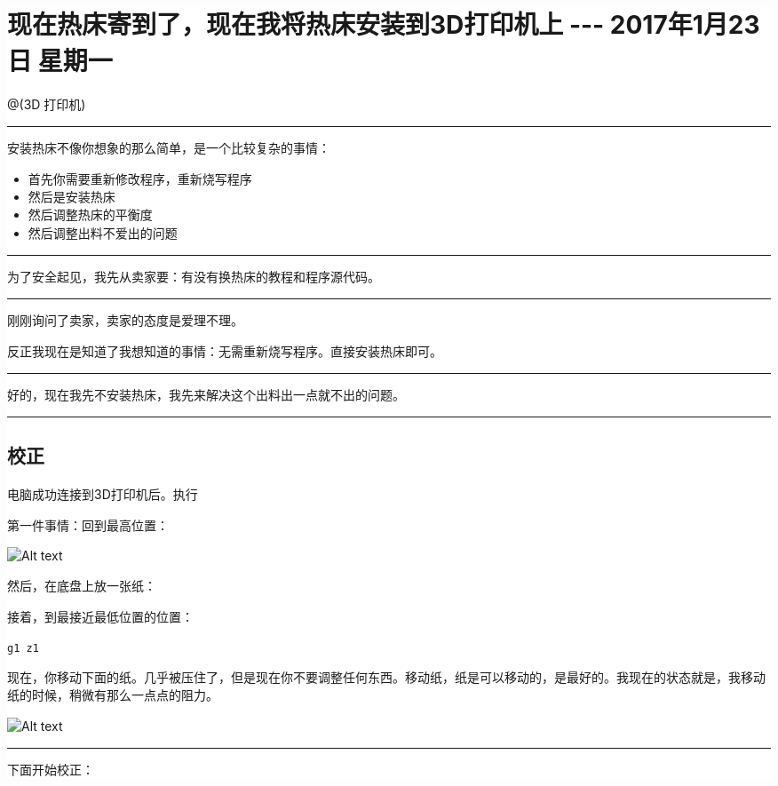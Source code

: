 # 现在热床寄到了，现在我将热床安装到3D打印机上 --- 2017年1月23日 星期一

@(3D 打印机)


----------

安装热床不像你想象的那么简单，是一个比较复杂的事情：

* 首先你需要重新修改程序，重新烧写程序
* 然后是安装热床
* 然后调整热床的平衡度
* 然后调整出料不爱出的问题


----------

为了安全起见，我先从卖家要：有没有换热床的教程和程序源代码。


----------

刚刚询问了卖家，卖家的态度是爱理不理。

反正我现在是知道了我想知道的事情：无需重新烧写程序。直接安装热床即可。


----------

好的，现在我先不安装热床，我先来解决这个出料出一点就不出的问题。


----------


## 校正

电脑成功连接到3D打印机后。执行


第一件事情：回到最高位置：

![Alt text](./1485161222653.png)

然后，在底盘上放一张纸：


接着，到最接近最低位置的位置：

```
g1 z1
```

现在，你移动下面的纸。几乎被压住了，但是现在你不要调整任何东西。移动纸，纸是可以移动的，是最好的。我现在的状态就是，我移动纸的时候，稍微有那么一点点的阻力。

![Alt text](./1485161546753.png)


----------

下面开始校正：
